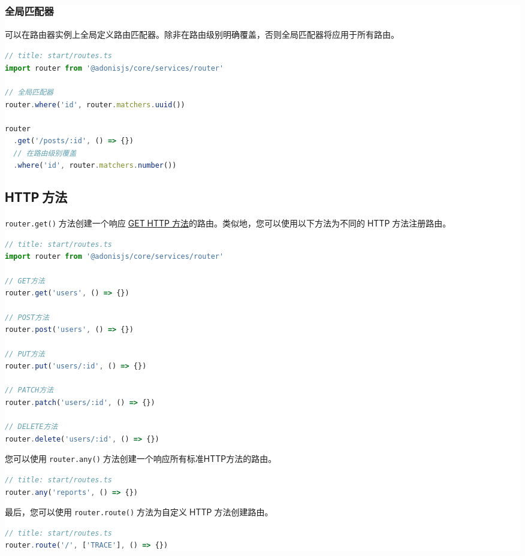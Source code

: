 ### 全局匹配器

可以在路由器实例上全局定义路由匹配器。除非在路由级别明确覆盖，否则全局匹配器将应用于所有路由。

```ts
// title: start/routes.ts
import router from '@adonisjs/core/services/router'

// 全局匹配器
router.where('id', router.matchers.uuid())

router
  .get('/posts/:id', () => {})
  // 在路由级别覆盖
  .where('id', router.matchers.number())
```

## HTTP  方法

`router.get()` 方法创建一个响应 [GET HTTP 方法](https://developer.mozilla.org/en-US/docs/Web/HTTP/Methods/GET)的路由。类似地，您可以使用以下方法为不同的 HTTP 方法注册路由。

```ts
// title: start/routes.ts
import router from '@adonisjs/core/services/router'

// GET方法
router.get('users', () => {})

// POST方法
router.post('users', () => {})

// PUT方法
router.put('users/:id', () => {})

// PATCH方法
router.patch('users/:id', () => {})

// DELETE方法
router.delete('users/:id', () => {})
```

您可以使用 `router.any()` 方法创建一个响应所有标准HTTP方法的路由。

```ts
// title: start/routes.ts
router.any('reports', () => {})
```

最后，您可以使用 `router.route()` 方法为自定义 HTTP 方法创建路由。

```ts
// title: start/routes.ts
router.route('/', ['TRACE'], () => {})
```
